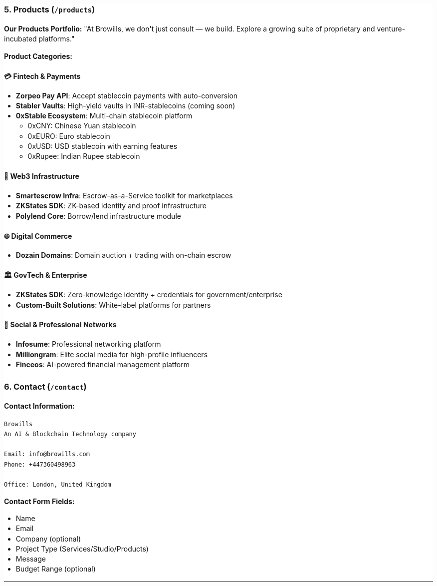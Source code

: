 ### 5. **Products** (`/products`)
**Our Products Portfolio:**
"At Browills, we don't just consult — we build. Explore a growing suite of proprietary and venture-incubated platforms."

**Product Categories:**

#### 💳 Fintech & Payments
- **Zorpeo Pay API**: Accept stablecoin payments with auto-conversion
- **Stabler Vaults**: High-yield vaults in INR-stablecoins (coming soon)
- **0xStable Ecosystem**: Multi-chain stablecoin platform
  - 0xCNY: Chinese Yuan stablecoin
  - 0xEURO: Euro stablecoin
  - 0xUSD: USD stablecoin with earning features
  - 0xRupee: Indian Rupee stablecoin

#### 🔗 Web3 Infrastructure  
- **Smartescrow Infra**: Escrow-as-a-Service toolkit for marketplaces
- **ZKStates SDK**: ZK-based identity and proof infrastructure
- **Polylend Core**: Borrow/lend infrastructure module

#### 🌐 Digital Commerce
- **Dozain Domains**: Domain auction + trading with on-chain escrow

#### 🏛️ GovTech & Enterprise
- **ZKStates SDK**: Zero-knowledge identity + credentials for government/enterprise
- **Custom-Built Solutions**: White-label platforms for partners

#### 📱 Social & Professional Networks
- **Infosume**: Professional networking platform
- **Milliongram**: Elite social media for high-profile influencers
- **Finceos**: AI-powered financial management platform

### 6. **Contact** (`/contact`)
**Contact Information:**
```
Browills
An AI & Blockchain Technology company

Email: info@browills.com
Phone: +447360498963

Office: London, United Kingdom
```

**Contact Form Fields:**
- Name
- Email  
- Company (optional)
- Project Type (Services/Studio/Products)
- Message
- Budget Range (optional)

---